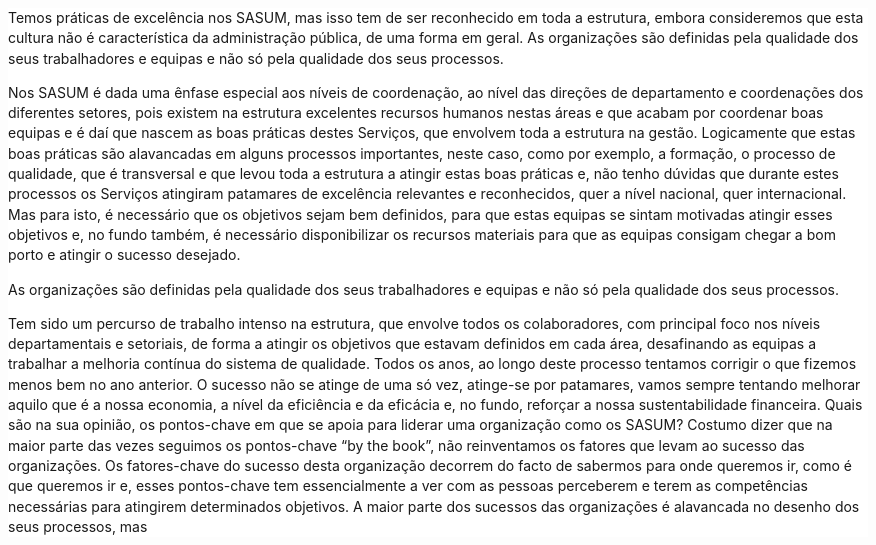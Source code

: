 Temos práticas de excelência nos SASUM, mas
isso tem de ser reconhecido em toda a estrutura,
embora consideremos que esta cultura não é
característica da administração pública, de uma
forma em geral. As organizações são definidas pela
qualidade dos seus trabalhadores e equipas e não
só pela qualidade dos seus processos.

Nos SASUM é dada uma ênfase especial aos
níveis de coordenação, ao nível das direções de
departamento e coordenações dos diferentes
setores, pois existem na estrutura excelentes
recursos humanos nestas áreas e que acabam
por coordenar boas equipas e é daí que nascem
as boas práticas destes Serviços, que envolvem
toda a estrutura na gestão. Logicamente que
estas boas práticas são alavancadas em alguns
processos importantes, neste caso, como por
exemplo, a formação, o processo de qualidade, que
é transversal e que levou toda a estrutura a atingir
estas boas práticas e, não tenho dúvidas que durante
estes processos os Serviços atingiram patamares
de excelência relevantes e reconhecidos, quer a
nível nacional, quer internacional. Mas para isto, é
necessário que os objetivos sejam bem definidos,
para que estas equipas se sintam motivadas atingir
esses objetivos e, no fundo também, é necessário
disponibilizar os recursos materiais para que as
equipas consigam chegar a bom porto e atingir o
sucesso desejado.

As organizações são
definidas pela qualidade dos
seus trabalhadores e equipas
e não só pela qualidade dos
seus processos.


Tem sido um percurso de trabalho intenso na
estrutura, que envolve todos os colaboradores, com
principal foco nos níveis departamentais e setoriais,
de forma a atingir os objetivos que estavam
definidos em cada área, desafinando as equipas
a trabalhar a melhoria contínua do sistema de
qualidade. Todos os anos, ao longo deste processo
tentamos corrigir o que fizemos menos bem no ano
anterior. O sucesso não se atinge de uma só vez,
atinge-se por patamares, vamos sempre tentando
melhorar aquilo que é a nossa economia, a nível da
eficiência e da eficácia e, no fundo, reforçar a nossa
sustentabilidade financeira.
Quais são na sua opinião, os pontos-chave em
que se apoia para liderar uma organização
como os SASUM?
Costumo dizer que na maior parte das vezes
seguimos os pontos-chave “by the book”, não
reinventamos os fatores que levam ao sucesso das
organizações. Os fatores-chave do sucesso desta
organização decorrem do facto de sabermos para
onde queremos ir, como é que queremos ir e,
esses pontos-chave tem essencialmente a ver com
as pessoas perceberem e terem as competências
necessárias para atingirem determinados objetivos.
A maior parte dos sucessos das organizações é
alavancada no desenho dos seus processos, mas